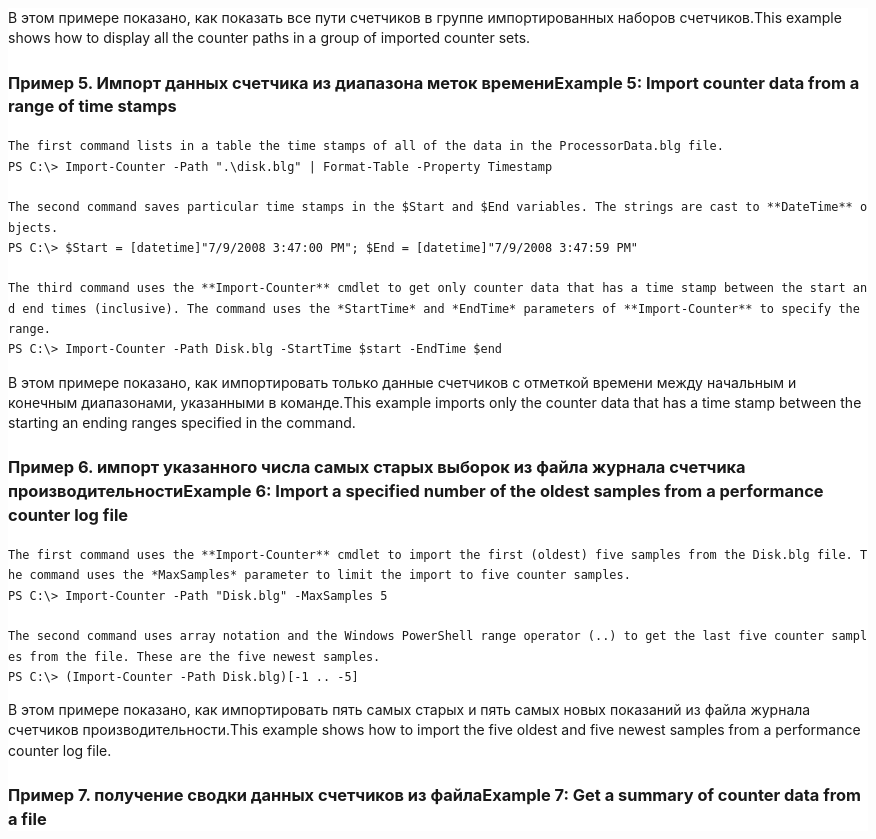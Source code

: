 <span data-ttu-id="60d37-127">В этом примере показано, как показать все пути счетчиков в группе импортированных наборов счетчиков.</span><span class="sxs-lookup"><span data-stu-id="60d37-127">This example shows how to display all the counter paths in a group of imported counter sets.</span></span>

### <span data-ttu-id="60d37-128">Пример 5. Импорт данных счетчика из диапазона меток времени</span><span class="sxs-lookup"><span data-stu-id="60d37-128">Example 5: Import counter data from a range of time stamps</span></span>

```
The first command lists in a table the time stamps of all of the data in the ProcessorData.blg file.
PS C:\> Import-Counter -Path ".\disk.blg" | Format-Table -Property Timestamp

The second command saves particular time stamps in the $Start and $End variables. The strings are cast to **DateTime** objects.
PS C:\> $Start = [datetime]"7/9/2008 3:47:00 PM"; $End = [datetime]"7/9/2008 3:47:59 PM"

The third command uses the **Import-Counter** cmdlet to get only counter data that has a time stamp between the start and end times (inclusive). The command uses the *StartTime* and *EndTime* parameters of **Import-Counter** to specify the range.
PS C:\> Import-Counter -Path Disk.blg -StartTime $start -EndTime $end
```

<span data-ttu-id="60d37-129">В этом примере показано, как импортировать только данные счетчиков с отметкой времени между начальным и конечным диапазонами, указанными в команде.</span><span class="sxs-lookup"><span data-stu-id="60d37-129">This example imports only the counter data that has a time stamp between the starting an ending ranges specified in the command.</span></span>

### <span data-ttu-id="60d37-130">Пример 6. импорт указанного числа самых старых выборок из файла журнала счетчика производительности</span><span class="sxs-lookup"><span data-stu-id="60d37-130">Example 6: Import a specified number of the oldest samples from a performance counter log file</span></span>

```
The first command uses the **Import-Counter** cmdlet to import the first (oldest) five samples from the Disk.blg file. The command uses the *MaxSamples* parameter to limit the import to five counter samples.
PS C:\> Import-Counter -Path "Disk.blg" -MaxSamples 5

The second command uses array notation and the Windows PowerShell range operator (..) to get the last five counter samples from the file. These are the five newest samples.
PS C:\> (Import-Counter -Path Disk.blg)[-1 .. -5]
```

<span data-ttu-id="60d37-131">В этом примере показано, как импортировать пять самых старых и пять самых новых показаний из файла журнала счетчиков производительности.</span><span class="sxs-lookup"><span data-stu-id="60d37-131">This example shows how to import the five oldest and five newest samples from a performance counter log file.</span></span>

### <span data-ttu-id="60d37-132">Пример 7. получение сводки данных счетчиков из файла</span><span class="sxs-lookup"><span data-stu-id="60d37-132">Example 7: Get a summary of counter data from a file</span></span>
